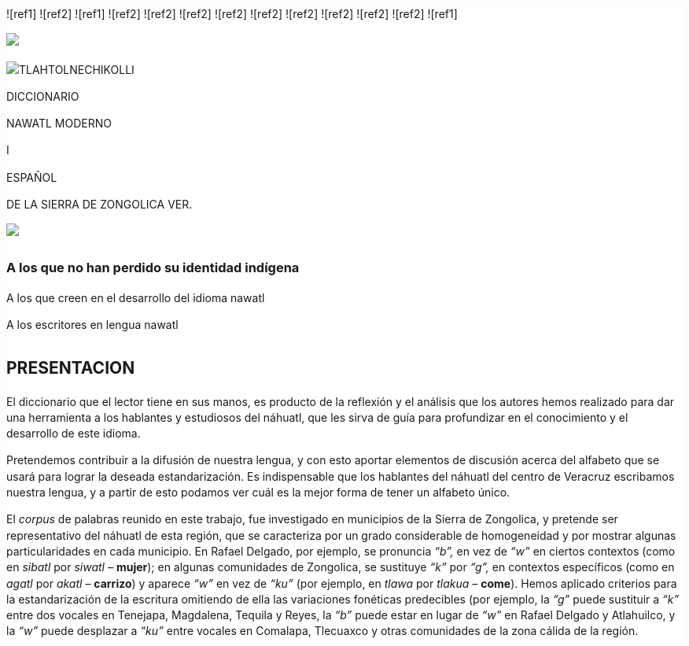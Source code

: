 ﻿
![ref1] ![ref2] ![ref1] ![ref2]	![ref2] ![ref2] ![ref2] ![ref2] ![ref2] ![ref2] ![ref2] ![ref2] ![ref1]









![](Aspose.Words.c44a520c-0d6f-4c76-aa71-c444d285a42e.003.png)

![](Aspose.Words.c44a520c-0d6f-4c76-aa71-c444d285a42e.004.png)TLAHTOLNECHIKOLLI

DICCIONARIO

NAWATL MODERNO

I

ESPAÑOL

DE LA SIERRA DE ZONGOLICA VER.



![](Aspose.Words.c44a520c-0d6f-4c76-aa71-c444d285a42e.005.png)













### **A** **los** **que** **no** **han** **perdido** **su** **identidad** **indígena**


A los que creen en el desarrollo del idioma nawatl


A los escritores en lengua nawatl

## **PRESENTACION**
El diccionario que el lector tiene en sus manos, es producto de la reflexión y el análisis que los autores hemos realizado para dar una herramienta a los hablantes y estudiosos del náhuatl, que les sirva de guía para profundizar en el conocimiento y el desarrollo de este idioma.

Pretendemos contribuir a la difusión de nuestra lengua, y con esto aportar elementos de discusión acerca del alfabeto que se usará para lograr la deseada estandarización. Es indispensable que los hablantes del náhuatl del centro de Veracruz escribamos nuestra lengua, y a partir de esto podamos ver cuál es la mejor forma de tener un alfabeto único.

El *corpus* de palabras reunido en este trabajo, fue investigado en municipios de la Sierra de Zongolica, y pretende ser representativo del náhuatl de esta región, que se caracteriza por un grado considerable de homogeneidad y por mostrar algunas particularidades en cada municipio. En Rafael Delgado, por ejemplo, se pronuncia *“b”,* en vez de *“w”* en ciertos contextos (como en *sibatl* por *siwatl* *–* **mujer**); en algunas comunidades de Zongolica, se sustituye *“k”* por *“g”,* en contextos específicos (como en *agatl* por *akatl* – **carrizo**) y aparece *“w”* en vez de *“ku”* (por ejemplo, en *tlawa* por *tlakua* – **come**). Hemos aplicado criterios para la estandarización de la escritura omitiendo de ella las variaciones fonéticas predecibles (por ejemplo, la *“g”* puede sustituir a *“k”* entre dos vocales en Tenejapa, Magdalena, Tequila y Reyes, la *“b”* puede estar en lugar de *“w”* en Rafael Delgado y Atlahuilco, y la *“w”* puede desplazar a *“ku”* entre vocales en Comalapa, Tlecuaxco y otras comunidades de la zona cálida de la región.
